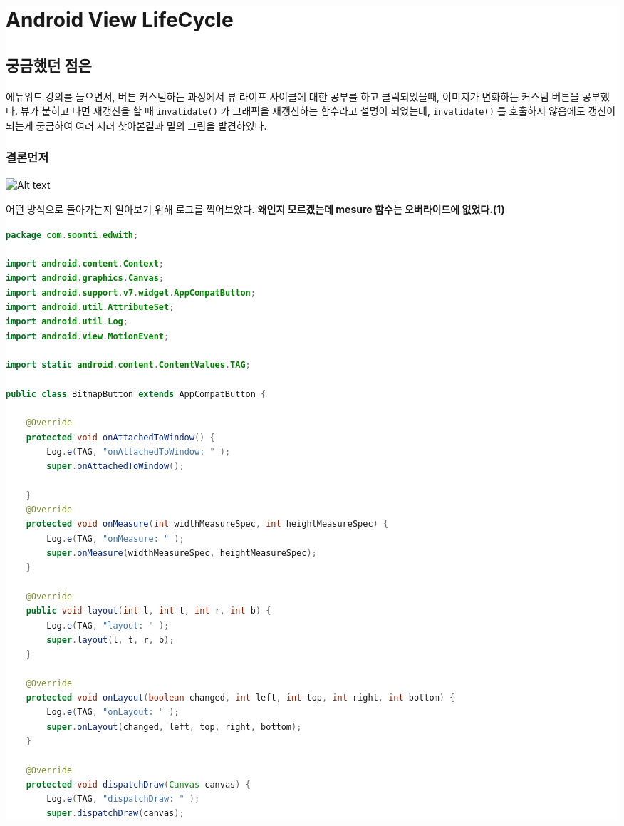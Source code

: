 # Android View LifeCycle



## 궁금했던 점은  

에듀위드 강의를 들으면서, 버튼 커스텀하는 과정에서 뷰 라이프 사이클에 대한 공부를 하고 클릭되었을때, 이미지가 변화하는 커스텀 버튼을 공부했다. 뷰가 붙히고 나면 재갱신을 할 때 `invalidate()` 가 그래픽을 재갱신하는 함수라고 설명이 되었는데, `invalidate()` 를 호출하지 않음에도 갱신이 되는게 궁금하여 여러 저러 찾아본결과 밑의 그림을 발견하였다.

### 결론먼저





![Alt text](https://codentrick.com/content/images/2015/07/android_view_lifecycle.png)







어떤 방식으로 돌아가는지 알아보기 위해 로그를 찍어보았다. **왜인지 모르겠는데 mesure 함수는 오버라이드에 없었다.(1)**

```java
package com.soomti.edwith;

import android.content.Context;
import android.graphics.Canvas;
import android.support.v7.widget.AppCompatButton;
import android.util.AttributeSet;
import android.util.Log;
import android.view.MotionEvent;

import static android.content.ContentValues.TAG;

public class BitmapButton extends AppCompatButton {

    @Override
    protected void onAttachedToWindow() {
        Log.e(TAG, "onAttachedToWindow: " );
        super.onAttachedToWindow();

    }
    @Override
    protected void onMeasure(int widthMeasureSpec, int heightMeasureSpec) {
        Log.e(TAG, "onMeasure: " );
        super.onMeasure(widthMeasureSpec, heightMeasureSpec);
    }

    @Override
    public void layout(int l, int t, int r, int b) {
        Log.e(TAG, "layout: " );
        super.layout(l, t, r, b);
    }

    @Override
    protected void onLayout(boolean changed, int left, int top, int right, int bottom) {
        Log.e(TAG, "onLayout: " );
        super.onLayout(changed, left, top, right, bottom);
    }

    @Override
    protected void dispatchDraw(Canvas canvas) {
        Log.e(TAG, "dispatchDraw: " );
        super.dispatchDraw(canvas);
```